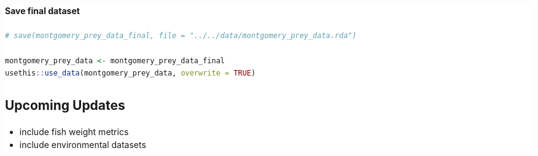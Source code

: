
#### Save final dataset

``` r
# save(montgomery_prey_data_final, file = "../../data/montgomery_prey_data.rda")

montgomery_prey_data <- montgomery_prey_data_final
usethis::use_data(montgomery_prey_data, overwrite = TRUE)
```

## Upcoming Updates

- include fish weight metrics
- include environmental datasets
